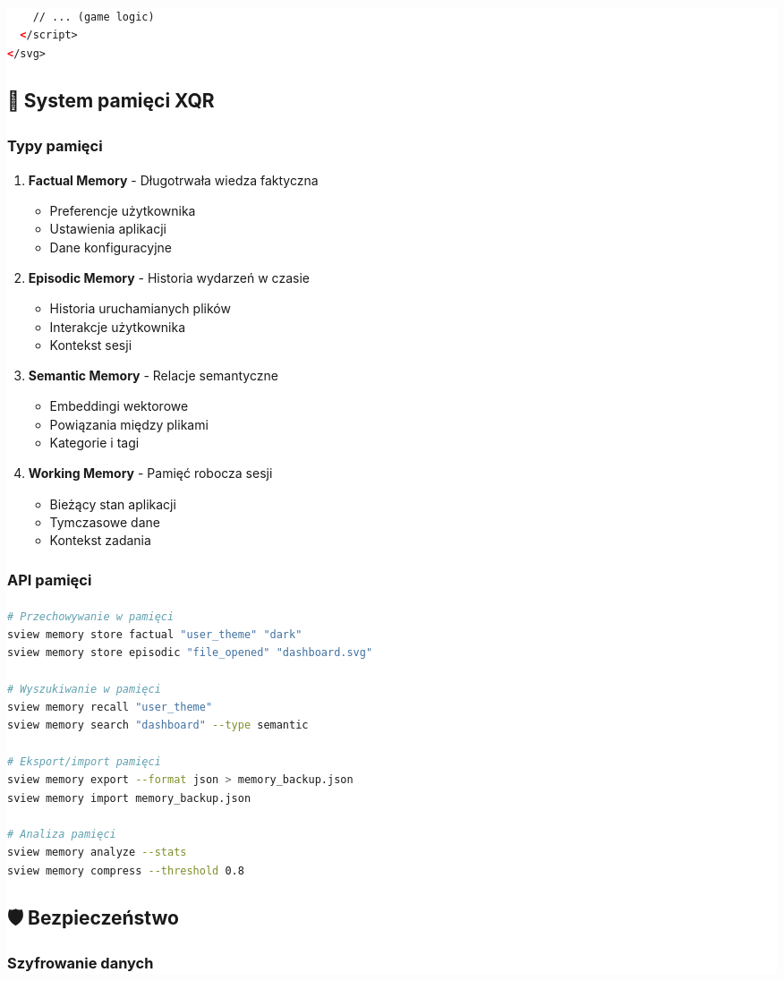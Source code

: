 ```xml
    // ... (game logic)
  </script>
</svg>
```

## 🧠 System pamięci XQR

### Typy pamięci

1. **Factual Memory** - Długotrwała wiedza faktyczna
   - Preferencje użytkownika
   - Ustawienia aplikacji
   - Dane konfiguracyjne

2. **Episodic Memory** - Historia wydarzeń w czasie
   - Historia uruchamianych plików
   - Interakcje użytkownika
   - Kontekst sesji

3. **Semantic Memory** - Relacje semantyczne
   - Embeddingi wektorowe
   - Powiązania między plikami
   - Kategorie i tagi

4. **Working Memory** - Pamięć robocza sesji
   - Bieżący stan aplikacji
   - Tymczasowe dane
   - Kontekst zadania

### API pamięci

```bash
# Przechowywanie w pamięci
sview memory store factual "user_theme" "dark"
sview memory store episodic "file_opened" "dashboard.svg"

# Wyszukiwanie w pamięci
sview memory recall "user_theme"
sview memory search "dashboard" --type semantic

# Eksport/import pamięci
sview memory export --format json > memory_backup.json
sview memory import memory_backup.json

# Analiza pamięci
sview memory analyze --stats
sview memory compress --threshold 0.8
```

## 🛡️ Bezpieczeństwo

### Szyfrowanie danych
